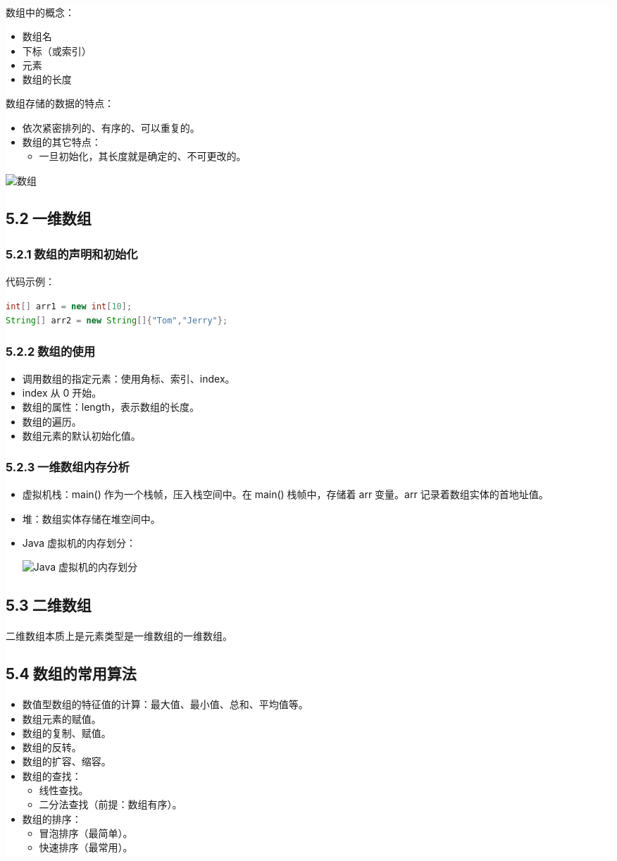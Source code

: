 数组中的概念：

- 数组名
- 下标（或索引）
- 元素
- 数组的长度

数组存储的数据的特点：

- 依次紧密排列的、有序的、可以重复的。
- 数组的其它特点：
  - 一旦初始化，其长度就是确定的、不可更改的。

![数组](https://img-blog.csdnimg.cn/2cd6a66782eb40059da67115d6ed5d69.png)

## 5.2 一维数组

### 5.2.1 数组的声明和初始化

代码示例：

```java
int[] arr1 = new int[10];
String[] arr2 = new String[]{"Tom","Jerry"};
```

### 5.2.2 数组的使用

- 调用数组的指定元素：使用角标、索引、index。
- index 从 0 开始。
- 数组的属性：length，表示数组的长度。
- 数组的遍历。
- 数组元素的默认初始化值。

### 5.2.3 一维数组内存分析

- 虚拟机栈：main() 作为一个栈帧，压入栈空间中。在 main() 栈帧中，存储着 arr 变量。arr 记录着数组实体的首地址值。
- 堆：数组实体存储在堆空间中。

- Java 虚拟机的内存划分：

  ![Java 虚拟机的内存划分](https://img-blog.csdnimg.cn/a6a5a9e76891480e9ed38d02ba9ad632.png)

## 5.3 二维数组

二维数组本质上是元素类型是一维数组的一维数组。

## 5.4 数组的常用算法

- 数值型数组的特征值的计算：最大值、最小值、总和、平均值等。
- 数组元素的赋值。
- 数组的复制、赋值。
- 数组的反转。
- 数组的扩容、缩容。
- 数组的查找：
  - 线性查找。
  - 二分法查找（前提：数组有序）。
- 数组的排序：
  - 冒泡排序（最简单）。
  - 快速排序（最常用）。
